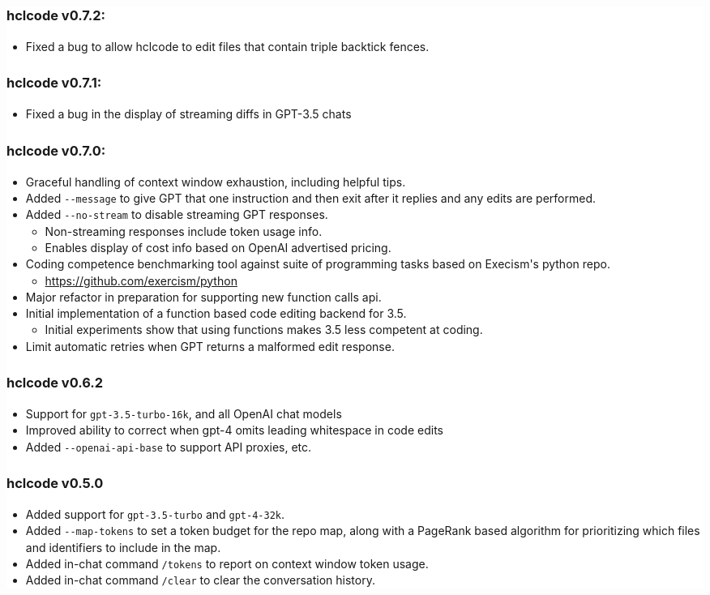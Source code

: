### hclcode v0.7.2:

- Fixed a bug to allow hclcode to edit files that contain triple backtick fences.

### hclcode v0.7.1:

- Fixed a bug in the display of streaming diffs in GPT-3.5 chats

### hclcode v0.7.0:

- Graceful handling of context window exhaustion, including helpful tips.
- Added `--message` to give GPT that one instruction and then exit after it replies and any edits are performed.
- Added `--no-stream` to disable streaming GPT responses.
  - Non-streaming responses include token usage info.
  - Enables display of cost info based on OpenAI advertised pricing.
- Coding competence benchmarking tool against suite of programming tasks based on Execism's python repo.
  - https://github.com/exercism/python
- Major refactor in preparation for supporting new function calls api.
- Initial implementation of a function based code editing backend for 3.5.
  - Initial experiments show that using functions makes 3.5 less competent at coding.
- Limit automatic retries when GPT returns a malformed edit response.

### hclcode v0.6.2

* Support for `gpt-3.5-turbo-16k`, and all OpenAI chat models
* Improved ability to correct when gpt-4 omits leading whitespace in code edits
* Added `--openai-api-base` to support API proxies, etc.

### hclcode v0.5.0

- Added support for `gpt-3.5-turbo` and `gpt-4-32k`.
- Added `--map-tokens` to set a token budget for the repo map, along with a PageRank based algorithm for prioritizing which files and identifiers to include in the map.
- Added in-chat command `/tokens` to report on context window token usage.
- Added in-chat command `/clear` to clear the conversation history.

